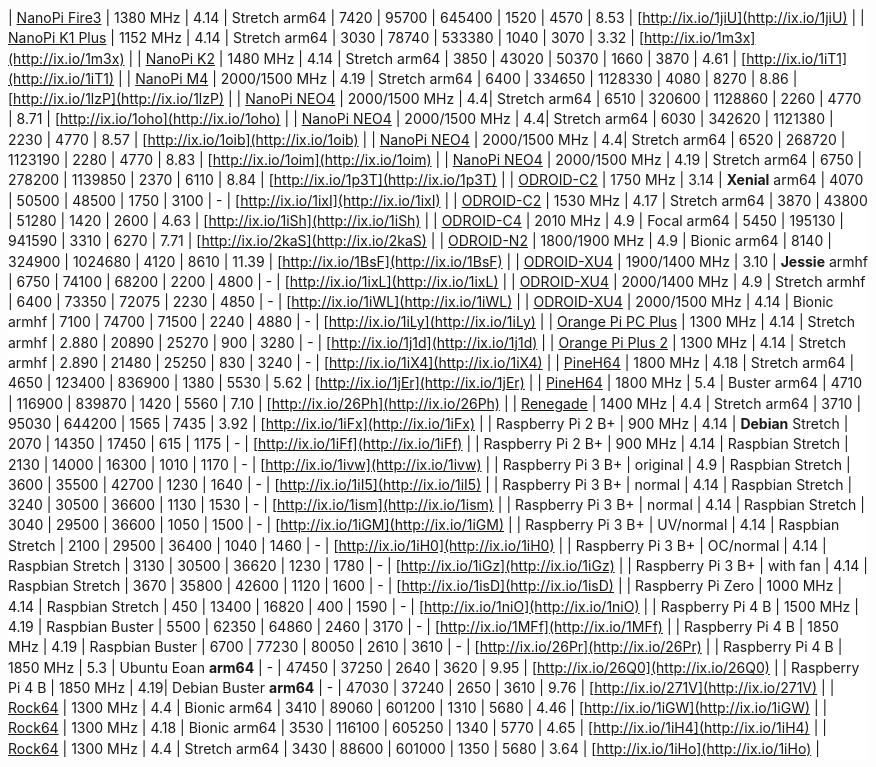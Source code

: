| [NanoPi Fire3](https://www.armbian.com/nanopi-fire3/) | 1380 MHz | 4.14 | Stretch arm64 | 7420 | 95700 | 645400 | 1520 | 4570 | 8.53 | [http://ix.io/1jiU](http://ix.io/1jiU) |
| [NanoPi K1 Plus](https://www.armbian.com/nanopi-k1-plus/) | 1152 MHz | 4.14 | Stretch arm64 | 3030 | 78740 | 533380 | 1040 | 3070 | 3.32 | [http://ix.io/1m3x](http://ix.io/1m3x) |
| [NanoPi K2](https://www.armbian.com/nanopi-k2/) | 1480 MHz | 4.14 | Stretch arm64 | 3850 | 43020 | 50370 | 1660 | 3870 | 4.61 | [http://ix.io/1iT1](http://ix.io/1iT1) |
| [NanoPi M4](https://www.armbian.com/nanopi-m4/) | 2000/1500 MHz | 4.19 | Stretch arm64 | 6400 | 334650 | 1128330 | 4080 | 8270 | 8.86 | [http://ix.io/1lzP](http://ix.io/1lzP) |
| [NanoPi NEO4](https://www.armbian.com/nanopi-neo4/) | 2000/1500 MHz | 4.4| Stretch arm64 | 6510 | 320600 | 1128860 | 2260 | 4770 | 8.71 | [http://ix.io/1oho](http://ix.io/1oho) |
| [NanoPi NEO4](https://www.armbian.com/nanopi-neo4/) | 2000/1500 MHz | 4.4| Stretch arm64 | 6030 | 342620 | 1121380 | 2230 | 4770 | 8.57 | [http://ix.io/1oib](http://ix.io/1oib) |
| [NanoPi NEO4](https://www.armbian.com/nanopi-neo4/) | 2000/1500 MHz | 4.4| Stretch arm64 | 6520 | 268720 | 1123190 | 2280 | 4770 | 8.83 | [http://ix.io/1oim](http://ix.io/1oim) |
| [NanoPi NEO4](https://www.armbian.com/nanopi-neo4/) | 2000/1500 MHz | 4.19 | Stretch arm64 | 6750 | 278200 | 1139850 | 2370 | 6110 | 8.84 | [http://ix.io/1p3T](http://ix.io/1p3T) |
| [ODROID-C2](https://www.armbian.com/odroid-c2/) | 1750 MHz | 3.14 | **Xenial** arm64 | 4070 | 50500 | 48500 | 1750 | 3100 | - | [http://ix.io/1ixI](http://ix.io/1ixI) |
| [ODROID-C2](https://www.armbian.com/odroid-c2/) | 1530 MHz | 4.17 | Stretch arm64 | 3870 | 43800 | 51280 | 1420 | 2600 | 4.63 | [http://ix.io/1iSh](http://ix.io/1iSh) |
| [ODROID-C4](https://www.armbian.com/odroid-c4/) | 2010 MHz | 4.9 | Focal arm64 | 5450 | 195130 | 941590 | 3310 | 6270 | 7.71 | [http://ix.io/2kaS](http://ix.io/2kaS) |
| [ODROID-N2](https://www.armbian.com/odroid-n2/) | 1800/1900 MHz | 4.9 | Bionic arm64 | 8140 | 324900 | 1024680 | 4120 | 8610 | 11.39 | [http://ix.io/1BsF](http://ix.io/1BsF) |
| [ODROID-XU4](https://www.armbian.com/odroid-xu4/) | 1900/1400 MHz | 3.10 | **Jessie** armhf | 6750 | 74100 | 68200 | 2200 | 4800 | - | [http://ix.io/1ixL](http://ix.io/1ixL) |
| [ODROID-XU4](https://www.armbian.com/odroid-xu4/) | 2000/1400 MHz | 4.9 | Stretch armhf | 6400 | 73350 | 72075 | 2230 | 4850 | - | [http://ix.io/1iWL](http://ix.io/1iWL) |
| [ODROID-XU4](https://www.armbian.com/odroid-xu4/) | 2000/1500 MHz | 4.14 | Bionic armhf | 7100 | 74700 | 71500 | 2240 | 4880 | - | [http://ix.io/1iLy](http://ix.io/1iLy) |
| [Orange Pi PC Plus](https://www.armbian.com/orange-pi-pc-plus/) | 1300 MHz | 4.14 | Stretch armhf | 2.880 | 20890 | 25270 | 900 | 3280 | - | [http://ix.io/1j1d](http://ix.io/1j1d) |
| [Orange Pi Plus 2](https://www.armbian.com/orange-pi-plus-2/) | 1300 MHz | 4.14 | Stretch armhf | 2.890 | 21480 | 25250 | 830 | 3240 | - | [http://ix.io/1iX4](http://ix.io/1iX4) |
| [PineH64](https://www.armbian.com/pine-h64/) | 1800 MHz | 4.18 | Stretch arm64 | 4650 | 123400 | 836900 | 1380 | 5530 | 5.62 | [http://ix.io/1jEr](http://ix.io/1jEr) |
| [PineH64](https://www.armbian.com/pine-h64/) | 1800 MHz | 5.4 | Buster arm64 | 4710 | 116900 | 839870 | 1420 | 5560 | 7.10 | [http://ix.io/26Ph](http://ix.io/26Ph) |
| [Renegade](https://www.armbian.com/renegade/) | 1400 MHz | 4.4 | Stretch arm64 | 3710 | 95030 | 644200 | 1565 | 7435 | 3.92 | [http://ix.io/1iFx](http://ix.io/1iFx) |
| Raspberry Pi 2 B+ | 900 MHz | 4.14 | **Debian** Stretch | 2070 | 14350 | 17450 | 615 | 1175 | - | [http://ix.io/1iFf](http://ix.io/1iFf) |
| Raspberry Pi 2 B+ | 900 MHz | 4.14 | Raspbian Stretch | 2130 | 14000 | 16300 | 1010 | 1170 | - | [http://ix.io/1ivw](http://ix.io/1ivw) |
| Raspberry Pi 3 B+ | original | 4.9 | Raspbian Stretch | 3600 | 35500 | 42700 | 1230 | 1640 | - | [http://ix.io/1iI5](http://ix.io/1iI5) |
| Raspberry Pi 3 B+ | normal | 4.14 | Raspbian Stretch | 3240 | 30500 | 36600 | 1130 | 1530 | - | [http://ix.io/1ism](http://ix.io/1ism) |
| Raspberry Pi 3 B+ | normal | 4.14 | Raspbian Stretch | 3040 | 29500 | 36600 | 1050 | 1500 | - | [http://ix.io/1iGM](http://ix.io/1iGM) |
| Raspberry Pi 3 B+ | UV/normal | 4.14 | Raspbian Stretch | 2100 | 29500 | 36400 | 1040 | 1460 | - | [http://ix.io/1iH0](http://ix.io/1iH0) |
| Raspberry Pi 3 B+ | OC/normal | 4.14 | Raspbian Stretch | 3130 | 30500 | 36620 | 1230 | 1780 | - | [http://ix.io/1iGz](http://ix.io/1iGz) |
| Raspberry Pi 3 B+ | with fan | 4.14 | Raspbian Stretch | 3670 | 35800 | 42600 | 1120 | 1600 | - | [http://ix.io/1isD](http://ix.io/1isD) |
| Raspberry Pi Zero | 1000 MHz | 4.14 | Raspbian Stretch | 450 | 13400 | 16820 | 400 | 1590 | - | [http://ix.io/1niO](http://ix.io/1niO) |
| Raspberry Pi 4 B | 1500 MHz | 4.19 | Raspbian Buster | 5500 | 62350 | 64860 | 2460 | 3170 | - | [http://ix.io/1MFf](http://ix.io/1MFf) |
| Raspberry Pi 4 B | 1850 MHz | 4.19 | Raspbian Buster | 6700 | 77230 | 80050 | 2610 | 3610 | - | [http://ix.io/26Pr](http://ix.io/26Pr) |
| Raspberry Pi 4 B | 1850 MHz | 5.3 | Ubuntu Eoan **arm64** | - | 47450 | 37250 | 2640 | 3620 | 9.95 | [http://ix.io/26Q0](http://ix.io/26Q0) |
| Raspberry Pi 4 B | 1850 MHz | 4.19| Debian Buster **arm64** | - | 47030 | 37240 | 2650 | 3610 | 9.76 | [http://ix.io/271V](http://ix.io/271V) |
| [Rock64](https://www.armbian.com/rock64/) | 1300 MHz | 4.4 | Bionic arm64 | 3410 | 89060 | 601200 | 1310 | 5680 | 4.46 | [http://ix.io/1iGW](http://ix.io/1iGW) |
| [Rock64](https://www.armbian.com/rock64/) | 1300 MHz | 4.18 | Bionic arm64 | 3530 | 116100 | 605250 | 1340 | 5770 | 4.65 | [http://ix.io/1iH4](http://ix.io/1iH4) |
| [Rock64](https://www.armbian.com/rock64/) | 1300 MHz | 4.4 | Stretch arm64 | 3430 | 88600 | 601000 | 1350 | 5680 | 3.64 | [http://ix.io/1iHo](http://ix.io/1iHo) |
